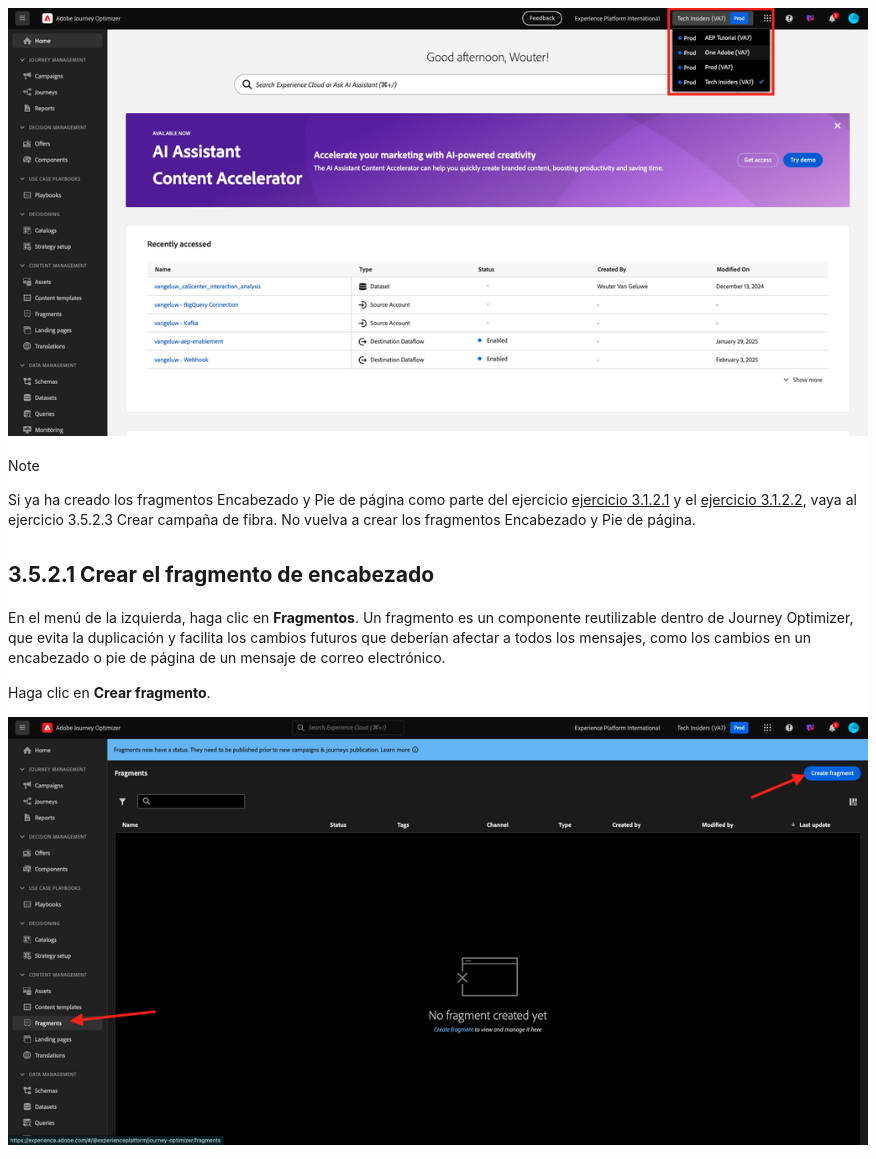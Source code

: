 ![ACOP](./images/ajolp2.png)

>[!NOTE]
>
>Si ya ha creado los fragmentos Encabezado y Pie de página como parte del ejercicio [ejercicio 3.1.2.1](./../ajob2c-1/ex2.md) y el [ejercicio 3.1.2.2](./../ajob2c-1/ex2.md), vaya al ejercicio 3.5.2.3 Crear campaña de fibra. No vuelva a crear los fragmentos Encabezado y Pie de página.

## 3.5.2.1 Crear el fragmento de encabezado

En el menú de la izquierda, haga clic en **Fragmentos**. Un fragmento es un componente reutilizable dentro de Journey Optimizer, que evita la duplicación y facilita los cambios futuros que deberían afectar a todos los mensajes, como los cambios en un encabezado o pie de página de un mensaje de correo electrónico.

Haga clic en **Crear fragmento**.

![ACOP](./images/fragm1.png)
